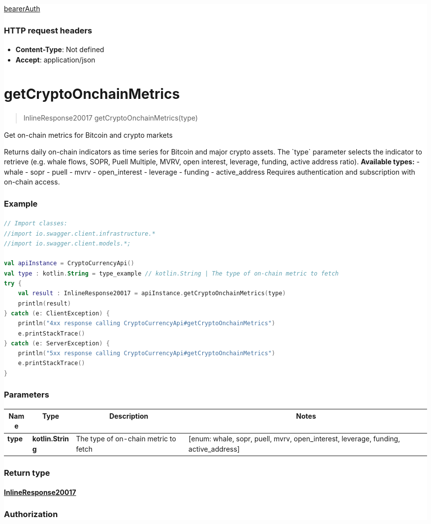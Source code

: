 [bearerAuth](../README.md#bearerAuth)

### HTTP request headers

 - **Content-Type**: Not defined
 - **Accept**: application/json

<a name="getCryptoOnchainMetrics"></a>
# **getCryptoOnchainMetrics**
> InlineResponse20017 getCryptoOnchainMetrics(type)

Get on-chain metrics for Bitcoin and crypto markets

Returns daily on-chain indicators as time series for Bitcoin and major crypto assets.   The &#x60;type&#x60; parameter selects the indicator to retrieve (e.g. whale flows, SOPR, Puell Multiple, MVRV, open interest, leverage, funding, active address ratio).  **Available types:**   - whale   - sopr   - puell   - mvrv   - open_interest   - leverage   - funding   - active_address  Requires authentication and subscription with on-chain access. 

### Example
```kotlin
// Import classes:
//import io.swagger.client.infrastructure.*
//import io.swagger.client.models.*;

val apiInstance = CryptoCurrencyApi()
val type : kotlin.String = type_example // kotlin.String | The type of on-chain metric to fetch
try {
    val result : InlineResponse20017 = apiInstance.getCryptoOnchainMetrics(type)
    println(result)
} catch (e: ClientException) {
    println("4xx response calling CryptoCurrencyApi#getCryptoOnchainMetrics")
    e.printStackTrace()
} catch (e: ServerException) {
    println("5xx response calling CryptoCurrencyApi#getCryptoOnchainMetrics")
    e.printStackTrace()
}
```

### Parameters

Name | Type | Description  | Notes
------------- | ------------- | ------------- | -------------
 **type** | **kotlin.String**| The type of on-chain metric to fetch | [enum: whale, sopr, puell, mvrv, open_interest, leverage, funding, active_address]

### Return type

[**InlineResponse20017**](InlineResponse20017.md)

### Authorization
